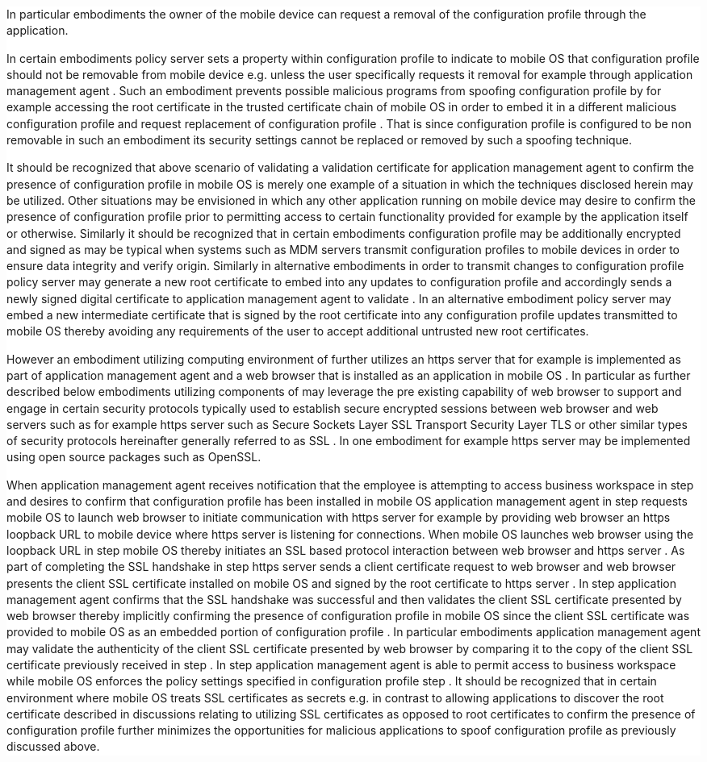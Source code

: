 In particular embodiments the owner of the mobile device can request a removal of the configuration profile through the application.

In certain embodiments policy server sets a property within configuration profile to indicate to mobile OS that configuration profile should not be removable from mobile device e.g. unless the user specifically requests it removal for example through application management agent . Such an embodiment prevents possible malicious programs from spoofing configuration profile by for example accessing the root certificate in the trusted certificate chain of mobile OS in order to embed it in a different malicious configuration profile and request replacement of configuration profile . That is since configuration profile is configured to be non removable in such an embodiment its security settings cannot be replaced or removed by such a spoofing technique.

It should be recognized that above scenario of validating a validation certificate for application management agent to confirm the presence of configuration profile in mobile OS is merely one example of a situation in which the techniques disclosed herein may be utilized. Other situations may be envisioned in which any other application running on mobile device may desire to confirm the presence of configuration profile prior to permitting access to certain functionality provided for example by the application itself or otherwise. Similarly it should be recognized that in certain embodiments configuration profile may be additionally encrypted and signed as may be typical when systems such as MDM servers transmit configuration profiles to mobile devices in order to ensure data integrity and verify origin. Similarly in alternative embodiments in order to transmit changes to configuration profile policy server may generate a new root certificate to embed into any updates to configuration profile and accordingly sends a newly signed digital certificate to application management agent to validate . In an alternative embodiment policy server may embed a new intermediate certificate that is signed by the root certificate into any configuration profile updates transmitted to mobile OS thereby avoiding any requirements of the user to accept additional untrusted new root certificates.

However an embodiment utilizing computing environment of further utilizes an https server that for example is implemented as part of application management agent and a web browser that is installed as an application in mobile OS . In particular as further described below embodiments utilizing components of may leverage the pre existing capability of web browser to support and engage in certain security protocols typically used to establish secure encrypted sessions between web browser and web servers such as for example https server such as Secure Sockets Layer SSL Transport Security Layer TLS or other similar types of security protocols hereinafter generally referred to as SSL . In one embodiment for example https server may be implemented using open source packages such as OpenSSL.

When application management agent receives notification that the employee is attempting to access business workspace in step and desires to confirm that configuration profile has been installed in mobile OS application management agent in step requests mobile OS to launch web browser to initiate communication with https server for example by providing web browser an https loopback URL to mobile device where https server is listening for connections. When mobile OS launches web browser using the loopback URL in step mobile OS thereby initiates an SSL based protocol interaction between web browser and https server . As part of completing the SSL handshake in step https server sends a client certificate request to web browser and web browser presents the client SSL certificate installed on mobile OS and signed by the root certificate to https server . In step application management agent confirms that the SSL handshake was successful and then validates the client SSL certificate presented by web browser thereby implicitly confirming the presence of configuration profile in mobile OS since the client SSL certificate was provided to mobile OS as an embedded portion of configuration profile . In particular embodiments application management agent may validate the authenticity of the client SSL certificate presented by web browser by comparing it to the copy of the client SSL certificate previously received in step . In step application management agent is able to permit access to business workspace while mobile OS enforces the policy settings specified in configuration profile step . It should be recognized that in certain environment where mobile OS treats SSL certificates as secrets e.g. in contrast to allowing applications to discover the root certificate described in discussions relating to utilizing SSL certificates as opposed to root certificates to confirm the presence of configuration profile further minimizes the opportunities for malicious applications to spoof configuration profile as previously discussed above.
